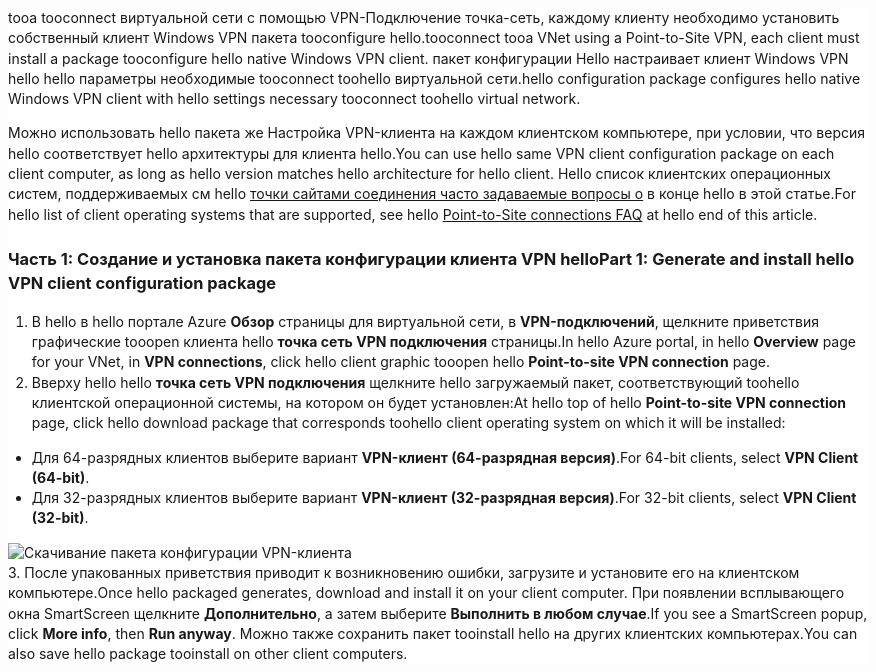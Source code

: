 <span data-ttu-id="2c2de-246">tooa tooconnect виртуальной сети с помощью VPN-Подключение точка-сеть, каждому клиенту необходимо установить собственный клиент Windows VPN пакета tooconfigure hello.</span><span class="sxs-lookup"><span data-stu-id="2c2de-246">tooconnect tooa VNet using a Point-to-Site VPN, each client must install a package tooconfigure hello native Windows VPN client.</span></span> <span data-ttu-id="2c2de-247">пакет конфигурации Hello настраивает клиент Windows VPN hello hello параметры необходимые tooconnect toohello виртуальной сети.</span><span class="sxs-lookup"><span data-stu-id="2c2de-247">hello configuration package configures hello native Windows VPN client with hello settings necessary tooconnect toohello virtual network.</span></span>

<span data-ttu-id="2c2de-248">Можно использовать hello пакета же Настройка VPN-клиента на каждом клиентском компьютере, при условии, что версия hello соответствует hello архитектуры для клиента hello.</span><span class="sxs-lookup"><span data-stu-id="2c2de-248">You can use hello same VPN client configuration package on each client computer, as long as hello version matches hello architecture for hello client.</span></span> <span data-ttu-id="2c2de-249">Hello список клиентских операционных систем, поддерживаемых см hello [точки сайтами соединения часто задаваемые вопросы о](#faq) в конце hello в этой статье.</span><span class="sxs-lookup"><span data-stu-id="2c2de-249">For hello list of client operating systems that are supported, see hello [Point-to-Site connections FAQ](#faq) at hello end of this article.</span></span>

### <span data-ttu-id="2c2de-250"><a name="generateconfigpackage"></a>Часть 1: Создание и установка пакета конфигурации клиента VPN hello</span><span class="sxs-lookup"><span data-stu-id="2c2de-250"><a name="generateconfigpackage"></a>Part 1: Generate and install hello VPN client configuration package</span></span>

1. <span data-ttu-id="2c2de-251">В hello в hello портале Azure **Обзор** страницы для виртуальной сети, в **VPN-подключений**, щелкните приветствия графические tooopen клиента hello **точка сеть VPN подключения** страницы.</span><span class="sxs-lookup"><span data-stu-id="2c2de-251">In hello Azure portal, in hello **Overview** page for your VNet, in **VPN connections**, click hello client graphic tooopen hello **Point-to-site VPN connection** page.</span></span>
2. <span data-ttu-id="2c2de-252">Вверху hello hello **точка сеть VPN подключения** щелкните hello загружаемый пакет, соответствующий toohello клиентской операционной системы, на котором он будет установлен:</span><span class="sxs-lookup"><span data-stu-id="2c2de-252">At hello top of hello **Point-to-site VPN connection** page, click hello download package that corresponds toohello client operating system on which it will be installed:</span></span>

  * <span data-ttu-id="2c2de-253">Для 64-разрядных клиентов выберите вариант **VPN-клиент (64-разрядная версия)**.</span><span class="sxs-lookup"><span data-stu-id="2c2de-253">For 64-bit clients, select **VPN Client (64-bit)**.</span></span>
  * <span data-ttu-id="2c2de-254">Для 32-разрядных клиентов выберите вариант **VPN-клиент (32-разрядная версия)**.</span><span class="sxs-lookup"><span data-stu-id="2c2de-254">For 32-bit clients, select **VPN Client (32-bit)**.</span></span>

  ![Скачивание пакета конфигурации VPN-клиента](./media/vpn-gateway-howto-point-to-site-classic-azure-portal/dlclient.png)<br>
3. <span data-ttu-id="2c2de-256">После упакованных приветствия приводит к возникновению ошибки, загрузите и установите его на клиентском компьютере.</span><span class="sxs-lookup"><span data-stu-id="2c2de-256">Once hello packaged generates, download and install it on your client computer.</span></span> <span data-ttu-id="2c2de-257">При появлении всплывающего окна SmartScreen щелкните **Дополнительно**, а затем выберите **Выполнить в любом случае**.</span><span class="sxs-lookup"><span data-stu-id="2c2de-257">If you see a SmartScreen popup, click **More info**, then **Run anyway**.</span></span> <span data-ttu-id="2c2de-258">Можно также сохранить пакет tooinstall hello на других клиентских компьютерах.</span><span class="sxs-lookup"><span data-stu-id="2c2de-258">You can also save hello package tooinstall on other client computers.</span></span>
